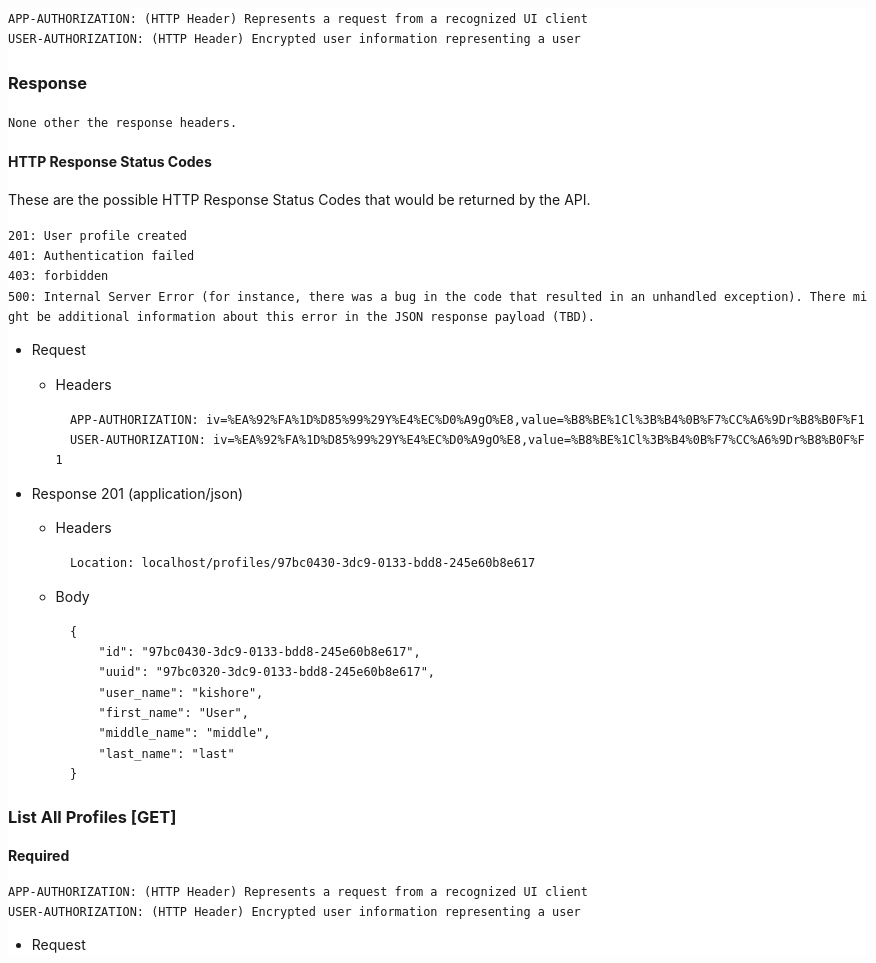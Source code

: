 ```
APP-AUTHORIZATION: (HTTP Header) Represents a request from a recognized UI client  
USER-AUTHORIZATION: (HTTP Header) Encrypted user information representing a user 
```

### Response

```
None other the response headers.
```
#### HTTP Response Status Codes
These are the possible HTTP Response Status Codes that would be returned by the API. 

```
201: User profile created
401: Authentication failed
403: forbidden 
500: Internal Server Error (for instance, there was a bug in the code that resulted in an unhandled exception). There might be additional information about this error in the JSON response payload (TBD).
```

+ Request 

    + Headers
            
            APP-AUTHORIZATION: iv=%EA%92%FA%1D%D85%99%29Y%E4%EC%D0%A9gO%E8,value=%B8%BE%1Cl%3B%B4%0B%F7%CC%A6%9Dr%B8%B0F%F1
            USER-AUTHORIZATION: iv=%EA%92%FA%1D%D85%99%29Y%E4%EC%D0%A9gO%E8,value=%B8%BE%1Cl%3B%B4%0B%F7%CC%A6%9Dr%B8%B0F%F1
              
+ Response 201 (application/json)

    + Headers
            
            Location: localhost/profiles/97bc0430-3dc9-0133-bdd8-245e60b8e617
        
    + Body 
       
            {
                "id": "97bc0430-3dc9-0133-bdd8-245e60b8e617",
                "uuid": "97bc0320-3dc9-0133-bdd8-245e60b8e617",
                "user_name": "kishore",
                "first_name": "User",
                "middle_name": "middle",
                "last_name": "last"
            }


### List All Profiles [GET]

**Required**

```
APP-AUTHORIZATION: (HTTP Header) Represents a request from a recognized UI client  
USER-AUTHORIZATION: (HTTP Header) Encrypted user information representing a user 
```
+ Request 
